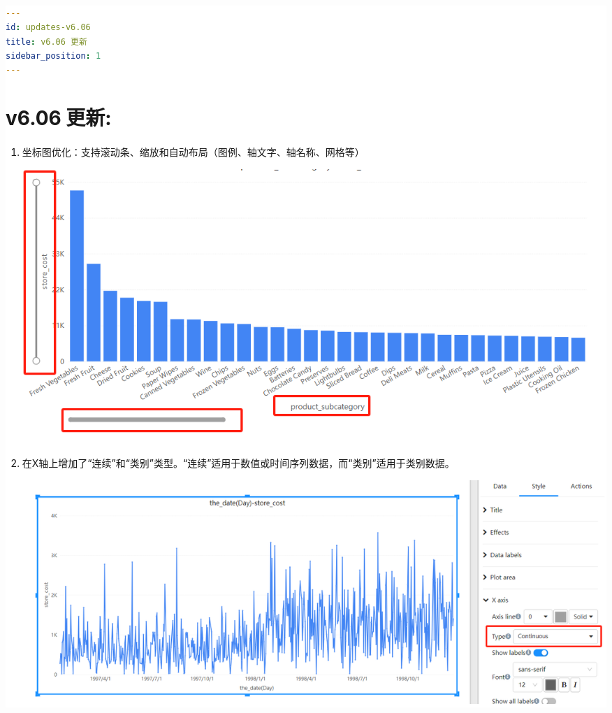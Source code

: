 ```yaml
---
id: updates-v6.06
title: v6.06 更新
sidebar_position: 1
---
```


   # v6.06 更新:

   1. 坐标图优化：支持滚动条、缩放和自动布局（图例、轴文字、轴名称、网格等）

      <div align="left"><img src="../../static/img/datafor/update/1720103692310.png" width="100%" /></div>

   2. 在X轴上增加了“连续”和“类别”类型。“连续”适用于数值或时间序列数据，而“类别”适用于类别数据。

      <div align="left"><img src="../../static/img/datafor/update/1720103883321.png" width="100%" /></div>
